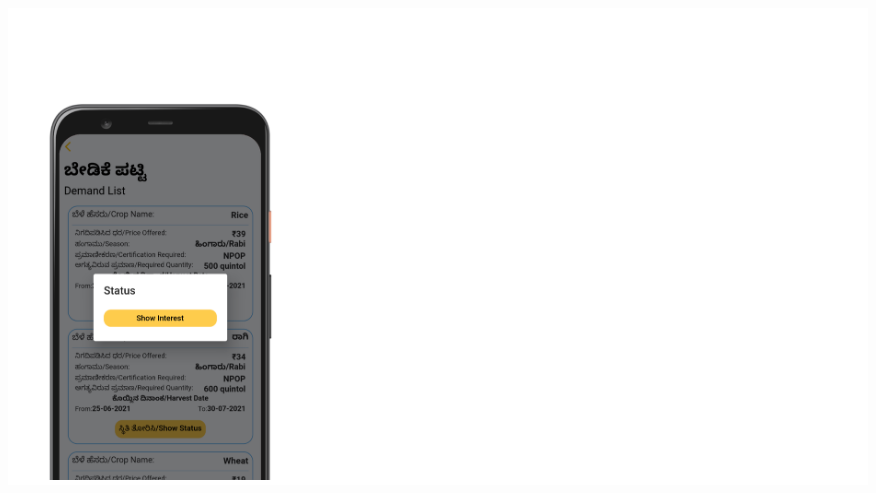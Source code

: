 <a href="https://ibb.co/93x8qxF"><img src="https://github.com/iashu2k/Namma-Utpanna/blob/main/images/1625212897778.png" alt="Screenshot-20210624-195912" border="0" width="300"></a>